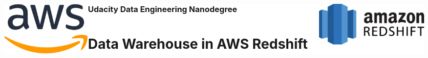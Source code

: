 <img src="images/amazon-redshift-logo.png" width="25%" align="right" alt="" title="AWS Redshift logo" />
<img src="images/1200px-Amazon_Web_Services_Logo.svg.png" width="20%" align="left" alt="" title="AWS logo" />

### Udacity Data Engineering Nanodegree
# Data Warehouse in AWS Redshift
